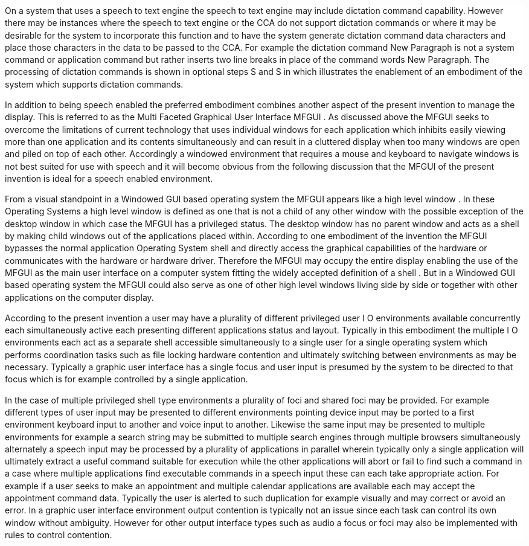 On a system that uses a speech to text engine the speech to text engine may include dictation command capability. However there may be instances where the speech to text engine or the CCA do not support dictation commands or where it may be desirable for the system to incorporate this function and to have the system generate dictation command data characters and place those characters in the data to be passed to the CCA. For example the dictation command New Paragraph is not a system command or application command but rather inserts two line breaks in place of the command words New Paragraph. The processing of dictation commands is shown in optional steps S and S in which illustrates the enablement of an embodiment of the system which supports dictation commands.

In addition to being speech enabled the preferred embodiment combines another aspect of the present invention to manage the display. This is referred to as the Multi Faceted Graphical User Interface MFGUI . As discussed above the MFGUI seeks to overcome the limitations of current technology that uses individual windows for each application which inhibits easily viewing more than one application and its contents simultaneously and can result in a cluttered display when too many windows are open and piled on top of each other. Accordingly a windowed environment that requires a mouse and keyboard to navigate windows is not best suited for use with speech and it will become obvious from the following discussion that the MFGUI of the present invention is ideal for a speech enabled environment.

From a visual standpoint in a Windowed GUI based operating system the MFGUI appears like a high level window . In these Operating Systems a high level window is defined as one that is not a child of any other window with the possible exception of the desktop window in which case the MFGUI has a privileged status. The desktop window has no parent window and acts as a shell by making child windows out of the applications placed within. According to one embodiment of the invention the MFGUI bypasses the normal application Operating System shell and directly access the graphical capabilities of the hardware or communicates with the hardware or hardware driver. Therefore the MFGUI may occupy the entire display enabling the use of the MFGUI as the main user interface on a computer system fitting the widely accepted definition of a shell . But in a Windowed GUI based operating system the MFGUI could also serve as one of other high level windows living side by side or together with other applications on the computer display.

According to the present invention a user may have a plurality of different privileged user I O environments available concurrently each simultaneously active each presenting different applications status and layout. Typically in this embodiment the multiple I O environments each act as a separate shell accessible simultaneously to a single user for a single operating system which performs coordination tasks such as file locking hardware contention and ultimately switching between environments as may be necessary. Typically a graphic user interface has a single focus and user input is presumed by the system to be directed to that focus which is for example controlled by a single application.

In the case of multiple privileged shell type environments a plurality of foci and shared foci may be provided. For example different types of user input may be presented to different environments pointing device input may be ported to a first environment keyboard input to another and voice input to another. Likewise the same input may be presented to multiple environments for example a search string may be submitted to multiple search engines through multiple browsers simultaneously alternately a speech input may be processed by a plurality of applications in parallel wherein typically only a single application will ultimately extract a useful command suitable for execution while the other applications will abort or fail to find such a command in a case where multiple applications find executable commands in a speech input these can each take appropriate action. For example if a user seeks to make an appointment and multiple calendar applications are available each may accept the appointment command data. Typically the user is alerted to such duplication for example visually and may correct or avoid an error. In a graphic user interface environment output contention is typically not an issue since each task can control its own window without ambiguity. However for other output interface types such as audio a focus or foci may also be implemented with rules to control contention.
